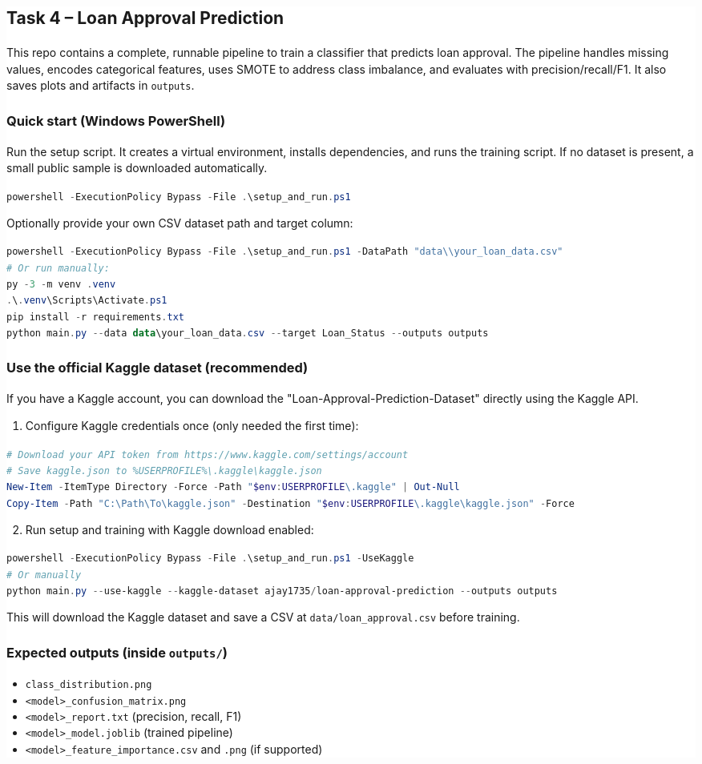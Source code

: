 ## Task 4 – Loan Approval Prediction

This repo contains a complete, runnable pipeline to train a classifier that predicts loan approval. The pipeline handles missing values, encodes categorical features, uses SMOTE to address class imbalance, and evaluates with precision/recall/F1. It also saves plots and artifacts in `outputs`.

### Quick start (Windows PowerShell)

Run the setup script. It creates a virtual environment, installs dependencies, and runs the training script. If no dataset is present, a small public sample is downloaded automatically.

```powershell
powershell -ExecutionPolicy Bypass -File .\setup_and_run.ps1
```

Optionally provide your own CSV dataset path and target column:

```powershell
powershell -ExecutionPolicy Bypass -File .\setup_and_run.ps1 -DataPath "data\\your_loan_data.csv"
# Or run manually:
py -3 -m venv .venv
.\.venv\Scripts\Activate.ps1
pip install -r requirements.txt
python main.py --data data\your_loan_data.csv --target Loan_Status --outputs outputs
```

### Use the official Kaggle dataset (recommended)

If you have a Kaggle account, you can download the "Loan-Approval-Prediction-Dataset" directly using the Kaggle API.

1) Configure Kaggle credentials once (only needed the first time):

```powershell
# Download your API token from https://www.kaggle.com/settings/account
# Save kaggle.json to %USERPROFILE%\.kaggle\kaggle.json
New-Item -ItemType Directory -Force -Path "$env:USERPROFILE\.kaggle" | Out-Null
Copy-Item -Path "C:\Path\To\kaggle.json" -Destination "$env:USERPROFILE\.kaggle\kaggle.json" -Force
```

2) Run setup and training with Kaggle download enabled:

```powershell
powershell -ExecutionPolicy Bypass -File .\setup_and_run.ps1 -UseKaggle
# Or manually
python main.py --use-kaggle --kaggle-dataset ajay1735/loan-approval-prediction --outputs outputs
```

This will download the Kaggle dataset and save a CSV at `data/loan_approval.csv` before training.

### Expected outputs (inside `outputs/`)
- `class_distribution.png`
- `<model>_confusion_matrix.png`
- `<model>_report.txt` (precision, recall, F1)
- `<model>_model.joblib` (trained pipeline)
- `<model>_feature_importance.csv` and `.png` (if supported)
